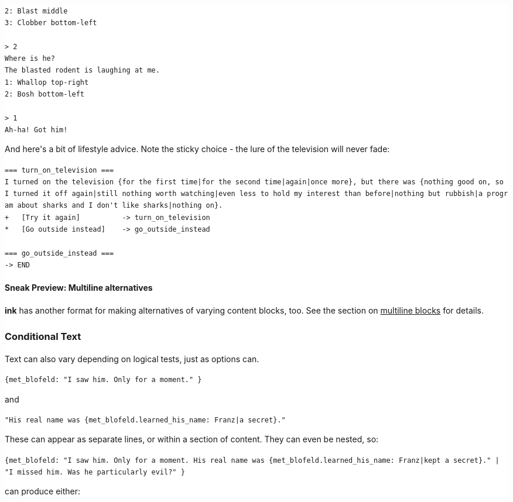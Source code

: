 ```ink
2: Blast middle
3: Clobber bottom-left

> 2
Where is he?
The blasted rodent is laughing at me.
1: Whallop top-right
2: Bosh bottom-left

> 1
Ah-ha! Got him!
```

And here's a bit of lifestyle advice. Note the sticky choice - the lure of the television will never fade:

```ink
=== turn_on_television ===
I turned on the television {for the first time|for the second time|again|once more}, but there was {nothing good on, so I turned it off again|still nothing worth watching|even less to hold my interest than before|nothing but rubbish|a program about sharks and I don't like sharks|nothing on}.
+	[Try it again]	 		-> turn_on_television
*	[Go outside instead]	-> go_outside_instead

=== go_outside_instead ===
-> END
```

#### Sneak Preview: Multiline alternatives
**ink** has another format for making alternatives of varying content blocks, too. See the section on [multiline blocks](#multiline-blocks) for details.


### Conditional Text

Text can also vary depending on logical tests, just as options can.


```ink
{met_blofeld: "I saw him. Only for a moment." }
```

and


```ink
"His real name was {met_blofeld.learned_his_name: Franz|a secret}."
```

These can appear as separate lines, or within a section of content. They can even be nested, so:


```ink
{met_blofeld: "I saw him. Only for a moment. His real name was {met_blofeld.learned_his_name: Franz|kept a secret}." | "I missed him. Was he particularly evil?" }
```

can produce either:
